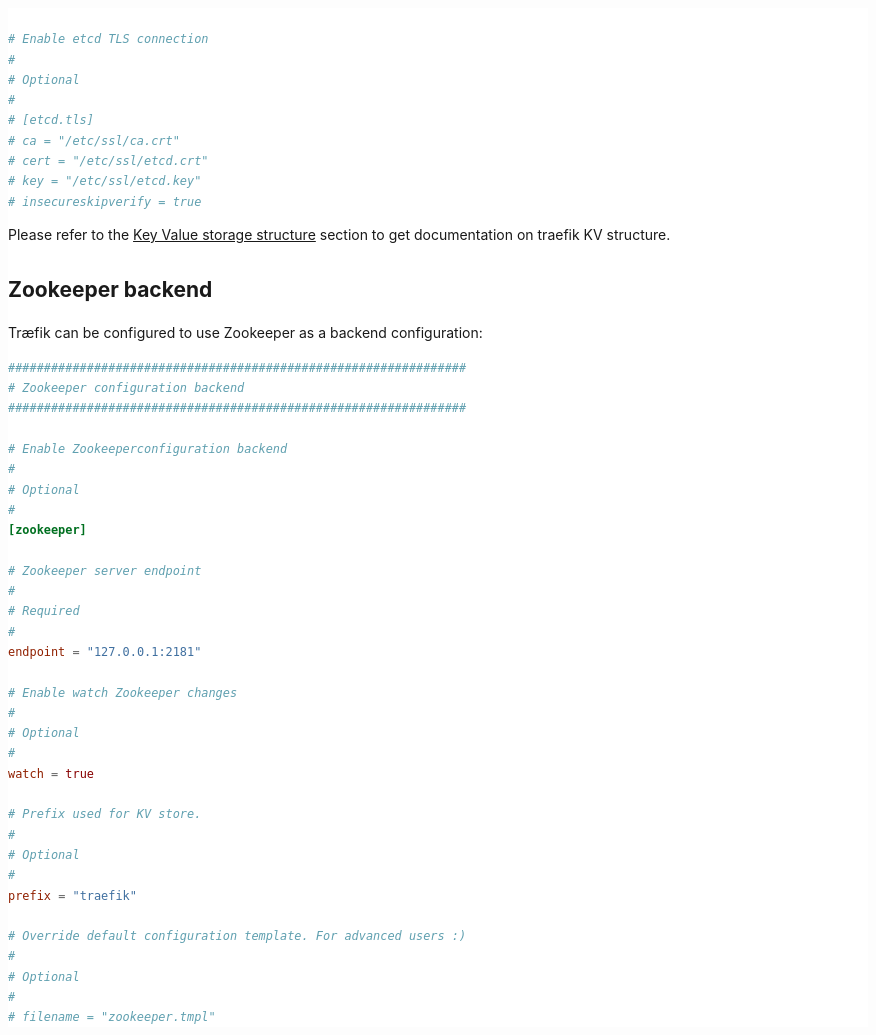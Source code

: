 ```toml

# Enable etcd TLS connection
#
# Optional
#
# [etcd.tls]
# ca = "/etc/ssl/ca.crt"
# cert = "/etc/ssl/etcd.crt"
# key = "/etc/ssl/etcd.key"
# insecureskipverify = true
```

Please refer to the [Key Value storage structure](/user-guide/kv-config/#key-value-storage-structure) section to get documentation on traefik KV structure.


## Zookeeper backend

Træfik can be configured to use Zookeeper as a backend configuration:

```toml
################################################################
# Zookeeper configuration backend
################################################################

# Enable Zookeeperconfiguration backend
#
# Optional
#
[zookeeper]

# Zookeeper server endpoint
#
# Required
#
endpoint = "127.0.0.1:2181"

# Enable watch Zookeeper changes
#
# Optional
#
watch = true

# Prefix used for KV store.
#
# Optional
#
prefix = "traefik"

# Override default configuration template. For advanced users :)
#
# Optional
#
# filename = "zookeeper.tmpl"
```
